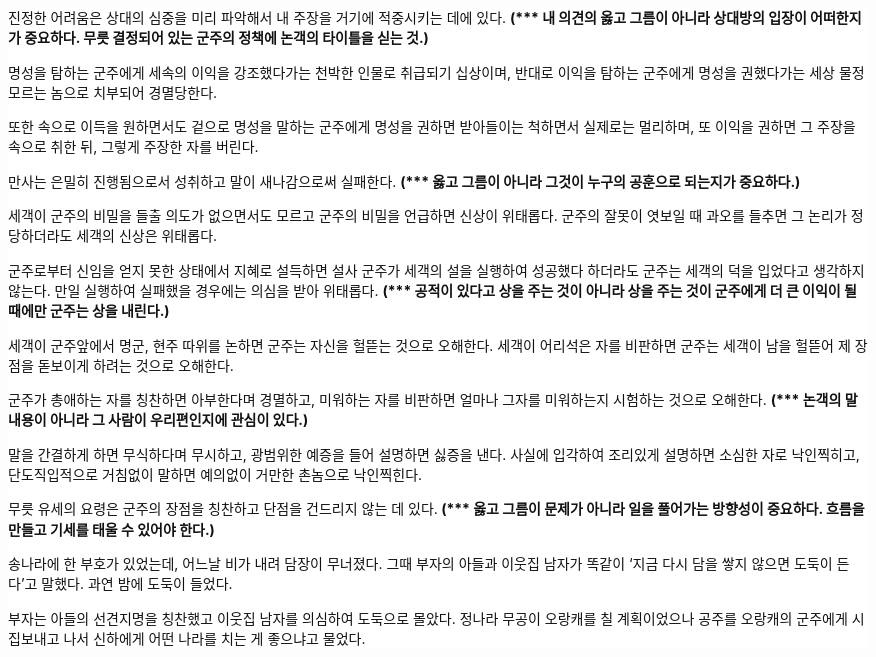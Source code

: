 <P style="COLOR: rgb(17,17,17)">
  진정한 어려움은 상대의 심중을 미리 파악해서 내 주장을 거기에 적중시키는 데에 있다. <B>(*** 내 의견의 옳고 그름이 아니라 상대방의 입장이 어떠한지가 중요하다. 무릇 결정되어 있는 군주의 정책에 논객의 타이틀을 싣는 것.)</B>
</P>

<P style="COLOR: rgb(17,17,17)">
  명성을 탐하는 군주에게 세속의 이익을 강조했다가는 천박한 인물로 취급되기 십상이며, 반대로 이익을 탐하는 군주에게 명성을 권했다가는 세상 물정 모르는 놈으로 치부되어 경멸당한다.
</P>

<P style="COLOR: rgb(17,17,17)">
  또한 속으로 이득을 원하면서도 겉으로 명성을 말하는 군주에게 명성을 권하면 받아들이는 척하면서 실제로는 멀리하며, 또 이익을 권하면 그 주장을 속으로 취한 뒤, 그렇게 주장한 자를 버린다.
</P>

<P style="COLOR: rgb(17,17,17)">
  만사는 은밀히 진행됨으로서 성취하고 말이 새나감으로써 실패한다. <B>(*** 옳고 그름이 아니라 그것이 누구의 공훈으로 되는지가 중요하다.)</B>
</P>

<P style="COLOR: rgb(17,17,17)">
  세객이 군주의 비밀을 들출 의도가 없으면서도 모르고 군주의 비밀을 언급하면 신상이 위태롭다. 군주의 잘못이 엿보일 때 과오를 들추면 그 논리가 정당하더라도 세객의 신상은 위태롭다.
</P>

<P style="COLOR: rgb(17,17,17)">
  군주로부터 신임을 얻지 못한 상태에서 지혜로 설득하면 설사 군주가 세객의 설을 실행하여 성공했다 하더라도 군주는 세객의 덕을 입었다고 생각하지 않는다. 만일 실행하여 실패했을 경우에는 의심을 받아 위태롭다. <B>(*** 공적이 있다고 상을 주는 것이 아니라 상을 주는 것이 군주에게 더 큰 이익이 될 때에만 군주는 상을 내린다.)</B>
</P>

<P style="COLOR: rgb(17,17,17)">
  세객이 군주앞에서 명군, 현주 따위를 논하면 군주는 자신을 헐뜯는 것으로 오해한다. 세객이 어리석은 자를 비판하면 군주는 세객이 남을 헐뜯어 제 장점을 돋보이게 하려는 것으로 오해한다.
</P>

<P style="COLOR: rgb(17,17,17)">
  군주가 총애하는 자를 칭찬하면 아부한다며 경멸하고, 미워하는 자를 비판하면 얼마나 그자를 미워하는지 시험하는 것으로 오해한다. <B>(*** 논객의 말 내용이 아니라 그 사람이 우리편인지에 관심이 있다.)</B>
</P>

<P style="COLOR: rgb(17,17,17)">
  말을 간결하게 하면 무식하다며 무시하고, 광범위한 예증을 들어 설명하면 싫증을 낸다. 사실에 입각하여 조리있게 설명하면 소심한 자로 낙인찍히고, 단도직입적으로 거침없이 말하면 예의없이 거만한 촌놈으로 낙인찍힌다.
</P>

<P style="COLOR: rgb(17,17,17)">
  무릇 유세의 요령은 군주의 장점을 칭찬하고 단점을 건드리지 않는 데 있다.<B> (*** 옳고 그름이 문제가 아니라 일을 풀어가는 방향성이 중요하다. 흐름을 만들고 기세를 태울 수 있어야 한다.)</B>
</P>

<P style="COLOR: rgb(17,17,17)">
  송나라에 한 부호가 있었는데, 어느날 비가 내려 담장이 무너졌다. 그때 부자의 아들과 이웃집 남자가 똑같이 ‘지금 다시 담을 쌓지 않으면 도둑이 든다’고 말했다. 과연 밤에 도둑이 들었다.
</P>

<P style="COLOR: rgb(17,17,17)">
  부자는 아들의 선견지명을 칭찬했고 이웃집 남자를 의심하여 도둑으로 몰았다. 정나라 무공이 오랑캐를 칠 계획이었으나 공주를 오랑캐의 군주에게 시집보내고 나서 신하에게 어떤 나라를 치는 게 좋으냐고 물었다.
</P>
